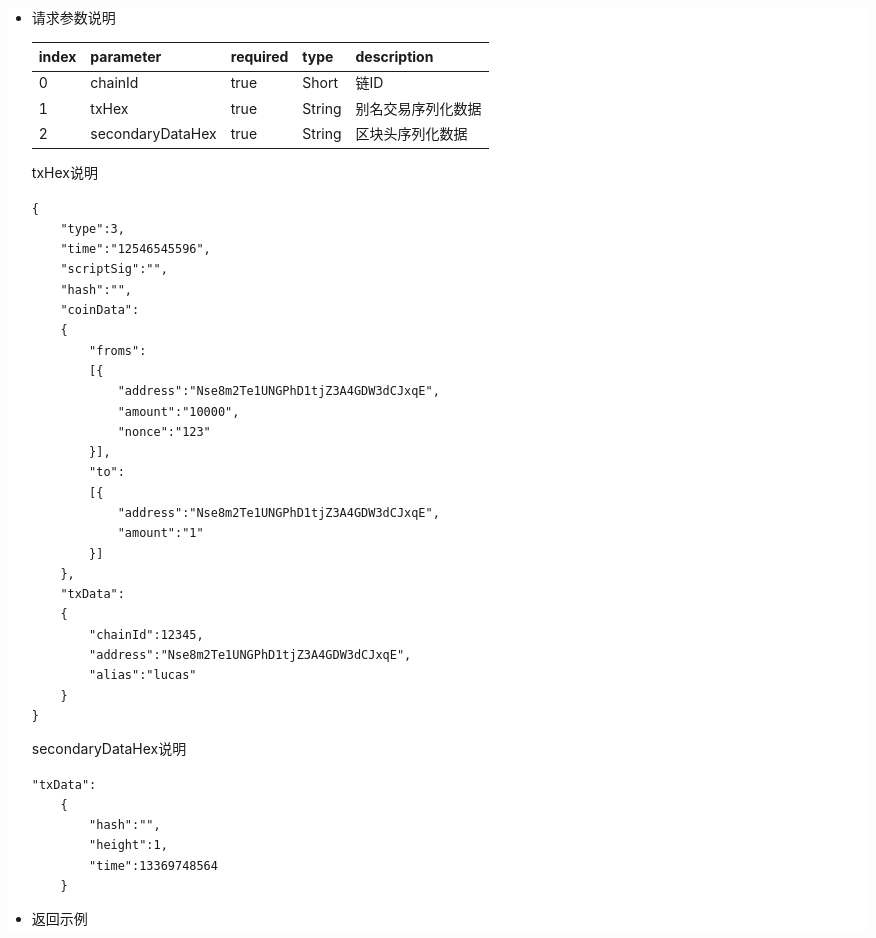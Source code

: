   - 请求参数说明

    | index | parameter        | required | type   | description |
    | ----- | ---------------- | -------- | ------ | ----------- |
    | 0     | chainId          | true     | Short  | 链ID         |
    | 1     | txHex            | true     | String | 别名交易序列化数据   |
    | 2     | secondaryDataHex | true     | String | 区块头序列化数据    |

    txHex说明

    ```
    {
        "type":3,
        "time":"12546545596",
        "scriptSig":"",
        "hash":"",
        "coinData":
        {
            "froms":
            [{
                "address":"Nse8m2Te1UNGPhD1tjZ3A4GDW3dCJxqE",
                "amount":"10000",
                "nonce":"123"
            }],
            "to":
            [{
                "address":"Nse8m2Te1UNGPhD1tjZ3A4GDW3dCJxqE",
                "amount":"1"
            }]
        },
        "txData":
        {
            "chainId":12345,
            "address":"Nse8m2Te1UNGPhD1tjZ3A4GDW3dCJxqE",
            "alias":"lucas"
        }
    }
    ```
    secondaryDataHex说明

    ```
    "txData":
        {
            "hash":"",
            "height":1,
            "time":13369748564
        }
    ```


-   返回示例
